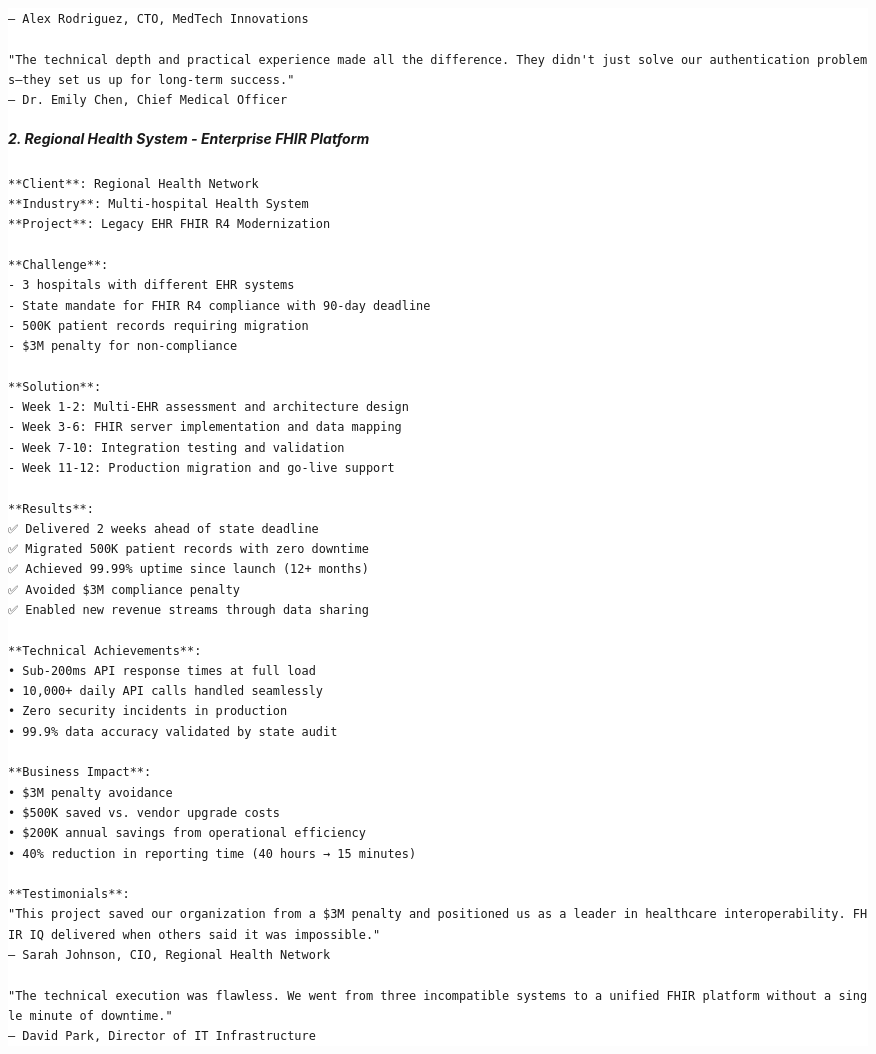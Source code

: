 ```
— Alex Rodriguez, CTO, MedTech Innovations

"The technical depth and practical experience made all the difference. They didn't just solve our authentication problems—they set us up for long-term success."
— Dr. Emily Chen, Chief Medical Officer
```

##### 2. Regional Health System - Enterprise FHIR Platform
```
**Client**: Regional Health Network
**Industry**: Multi-hospital Health System
**Project**: Legacy EHR FHIR R4 Modernization

**Challenge**:
- 3 hospitals with different EHR systems
- State mandate for FHIR R4 compliance with 90-day deadline
- 500K patient records requiring migration
- $3M penalty for non-compliance

**Solution**:
- Week 1-2: Multi-EHR assessment and architecture design
- Week 3-6: FHIR server implementation and data mapping
- Week 7-10: Integration testing and validation
- Week 11-12: Production migration and go-live support

**Results**:
✅ Delivered 2 weeks ahead of state deadline
✅ Migrated 500K patient records with zero downtime
✅ Achieved 99.99% uptime since launch (12+ months)
✅ Avoided $3M compliance penalty
✅ Enabled new revenue streams through data sharing

**Technical Achievements**:
• Sub-200ms API response times at full load
• 10,000+ daily API calls handled seamlessly
• Zero security incidents in production
• 99.9% data accuracy validated by state audit

**Business Impact**:
• $3M penalty avoidance
• $500K saved vs. vendor upgrade costs
• $200K annual savings from operational efficiency
• 40% reduction in reporting time (40 hours → 15 minutes)

**Testimonials**:
"This project saved our organization from a $3M penalty and positioned us as a leader in healthcare interoperability. FHIR IQ delivered when others said it was impossible."
— Sarah Johnson, CIO, Regional Health Network

"The technical execution was flawless. We went from three incompatible systems to a unified FHIR platform without a single minute of downtime."
— David Park, Director of IT Infrastructure
```
